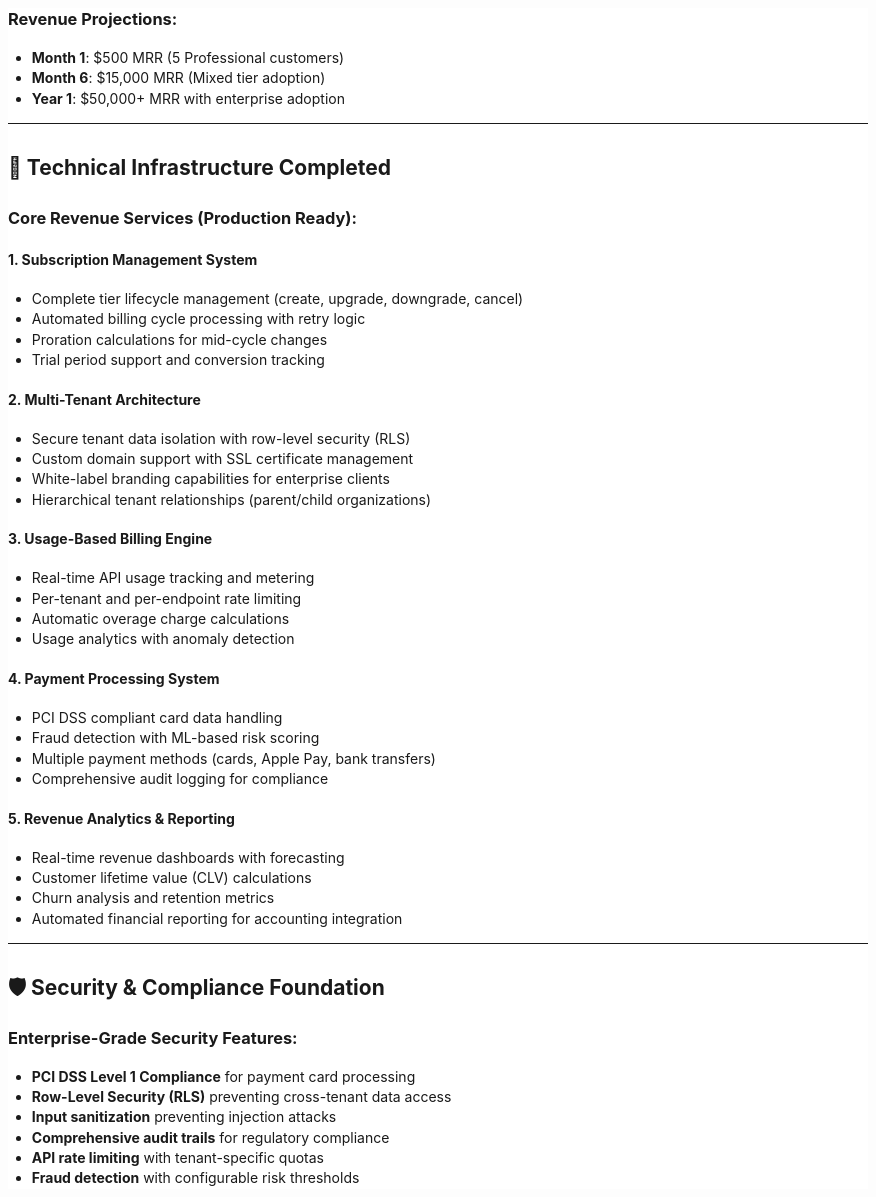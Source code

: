 ### **Revenue Projections**:
- **Month 1**: $500 MRR (5 Professional customers)
- **Month 6**: $15,000 MRR (Mixed tier adoption)
- **Year 1**: $50,000+ MRR with enterprise adoption

---

## 🔧 **Technical Infrastructure Completed**

### **Core Revenue Services (Production Ready)**:

#### **1. Subscription Management System**
- Complete tier lifecycle management (create, upgrade, downgrade, cancel)
- Automated billing cycle processing with retry logic
- Proration calculations for mid-cycle changes
- Trial period support and conversion tracking

#### **2. Multi-Tenant Architecture**
- Secure tenant data isolation with row-level security (RLS)
- Custom domain support with SSL certificate management
- White-label branding capabilities for enterprise clients
- Hierarchical tenant relationships (parent/child organizations)

#### **3. Usage-Based Billing Engine**
- Real-time API usage tracking and metering
- Per-tenant and per-endpoint rate limiting
- Automatic overage charge calculations
- Usage analytics with anomaly detection

#### **4. Payment Processing System**
- PCI DSS compliant card data handling
- Fraud detection with ML-based risk scoring
- Multiple payment methods (cards, Apple Pay, bank transfers)
- Comprehensive audit logging for compliance

#### **5. Revenue Analytics & Reporting**
- Real-time revenue dashboards with forecasting
- Customer lifetime value (CLV) calculations
- Churn analysis and retention metrics
- Automated financial reporting for accounting integration

---

## 🛡️ **Security & Compliance Foundation**

### **Enterprise-Grade Security Features**:
- **PCI DSS Level 1 Compliance** for payment card processing
- **Row-Level Security (RLS)** preventing cross-tenant data access
- **Input sanitization** preventing injection attacks
- **Comprehensive audit trails** for regulatory compliance
- **API rate limiting** with tenant-specific quotas
- **Fraud detection** with configurable risk thresholds

